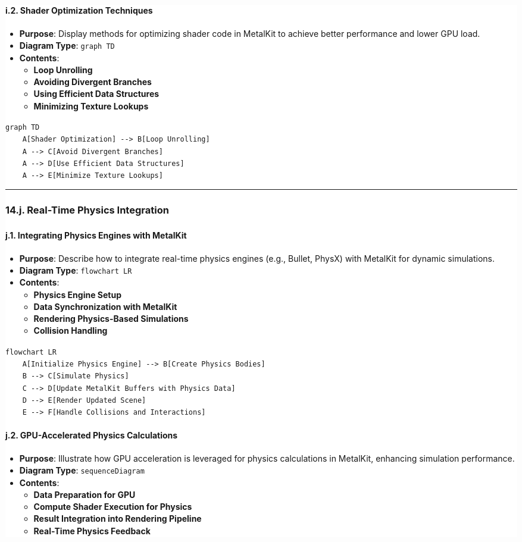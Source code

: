 #### **i.2. Shader Optimization Techniques**

- **Purpose**: Display methods for optimizing shader code in MetalKit to achieve better performance and lower GPU load.
- **Diagram Type**: `graph TD`
- **Contents**:
  - **Loop Unrolling**
  - **Avoiding Divergent Branches**
  - **Using Efficient Data Structures**
  - **Minimizing Texture Lookups**

```mermaid
graph TD
    A[Shader Optimization] --> B[Loop Unrolling]
    A --> C[Avoid Divergent Branches]
    A --> D[Use Efficient Data Structures]
    A --> E[Minimize Texture Lookups]
```

---

### **14.j. Real-Time Physics Integration**

#### **j.1. Integrating Physics Engines with MetalKit**

- **Purpose**: Describe how to integrate real-time physics engines (e.g., Bullet, PhysX) with MetalKit for dynamic simulations.
- **Diagram Type**: `flowchart LR`
- **Contents**:
  - **Physics Engine Setup**
  - **Data Synchronization with MetalKit**
  - **Rendering Physics-Based Simulations**
  - **Collision Handling**

```mermaid
flowchart LR
    A[Initialize Physics Engine] --> B[Create Physics Bodies]
    B --> C[Simulate Physics]
    C --> D[Update MetalKit Buffers with Physics Data]
    D --> E[Render Updated Scene]
    E --> F[Handle Collisions and Interactions]
```

#### **j.2. GPU-Accelerated Physics Calculations**

- **Purpose**: Illustrate how GPU acceleration is leveraged for physics calculations in MetalKit, enhancing simulation performance.
- **Diagram Type**: `sequenceDiagram`
- **Contents**:
  - **Data Preparation for GPU**
  - **Compute Shader Execution for Physics**
  - **Result Integration into Rendering Pipeline**
  - **Real-Time Physics Feedback**
